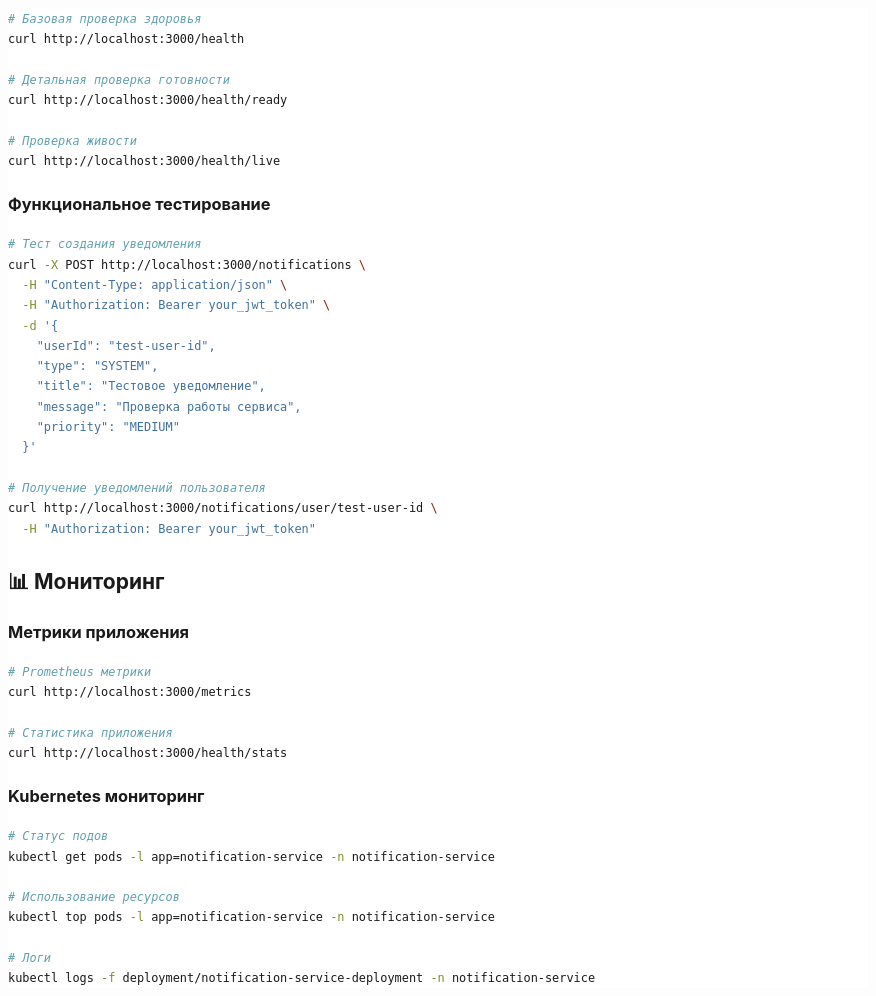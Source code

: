 ```bash
# Базовая проверка здоровья
curl http://localhost:3000/health

# Детальная проверка готовности
curl http://localhost:3000/health/ready

# Проверка живости
curl http://localhost:3000/health/live
```

### Функциональное тестирование

```bash
# Тест создания уведомления
curl -X POST http://localhost:3000/notifications \
  -H "Content-Type: application/json" \
  -H "Authorization: Bearer your_jwt_token" \
  -d '{
    "userId": "test-user-id",
    "type": "SYSTEM",
    "title": "Тестовое уведомление",
    "message": "Проверка работы сервиса",
    "priority": "MEDIUM"
  }'

# Получение уведомлений пользователя
curl http://localhost:3000/notifications/user/test-user-id \
  -H "Authorization: Bearer your_jwt_token"
```

## 📊 Мониторинг

### Метрики приложения

```bash
# Prometheus метрики
curl http://localhost:3000/metrics

# Статистика приложения
curl http://localhost:3000/health/stats
```

### Kubernetes мониторинг

```bash
# Статус подов
kubectl get pods -l app=notification-service -n notification-service

# Использование ресурсов
kubectl top pods -l app=notification-service -n notification-service

# Логи
kubectl logs -f deployment/notification-service-deployment -n notification-service
```
